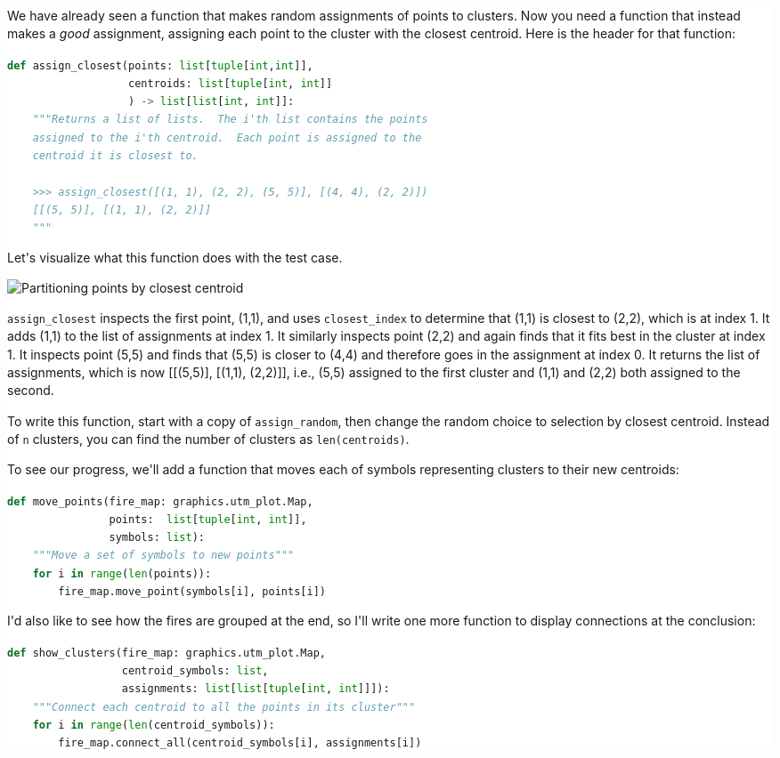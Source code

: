 We have already seen a function that makes random assignments of 
points to clusters.  Now you need a function that instead makes a 
_good_ assignment, assigning each point to the cluster with the 
closest centroid.   Here is the header for that function: 

```python
def assign_closest(points: list[tuple[int,int]],
                   centroids: list[tuple[int, int]]
                   ) -> list[list[int, int]]:
    """Returns a list of lists.  The i'th list contains the points
    assigned to the i'th centroid.  Each point is assigned to the
    centroid it is closest to.

    >>> assign_closest([(1, 1), (2, 2), (5, 5)], [(4, 4), (2, 2)])
    [[(5, 5)], [(1, 1), (2, 2)]]
    """
```

Let's visualize what this function does with the test case. 

![Partitioning points by closest centroid](img/partition.png)

`assign_closest` inspects the first point, (1,1), and
uses `closest_index` to determine that (1,1) is closest to (2,2), 
which is at index 1.  It adds (1,1) to the list of assignments at 
index 1.  It similarly inspects point (2,2) and again finds that it 
fits best in the cluster at index 1.  It inspects point (5,5) and 
finds that (5,5) is closer to (4,4) and therefore goes in the 
assignment at index 0.  It returns the list of assignments, which is 
now [[(5,5)], [(1,1), (2,2)]], i.e., (5,5) assigned to the first 
cluster and (1,1) and (2,2) both assigned to the second. 

To write this function, start with a copy of `assign_random`, then 
change the random choice to selection by closest centroid.  Instead 
of `n` clusters, you can find the number of clusters as
`len(centroids)`. 

To see our progress, we'll add a function that moves each of symbols 
representing clusters to their new centroids: 

```python
def move_points(fire_map: graphics.utm_plot.Map,
                points:  list[tuple[int, int]], 
                symbols: list): 
    """Move a set of symbols to new points"""
    for i in range(len(points)):
        fire_map.move_point(symbols[i], points[i])
```

I'd also like to see how the fires are grouped at the end, so I'll 
write one more function to display connections at the conclusion: 


```python
def show_clusters(fire_map: graphics.utm_plot.Map, 
                  centroid_symbols: list, 
                  assignments: list[list[tuple[int, int]]]):
    """Connect each centroid to all the points in its cluster"""
    for i in range(len(centroid_symbols)):
        fire_map.connect_all(centroid_symbols[i], assignments[i])
```
